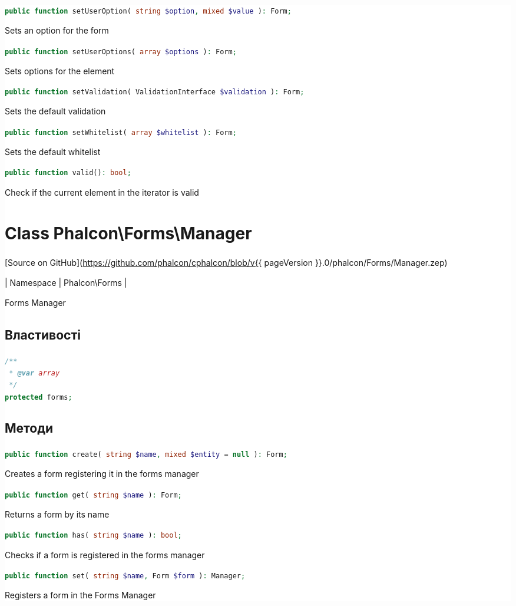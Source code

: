
```php
public function setUserOption( string $option, mixed $value ): Form;
```
Sets an option for the form


```php
public function setUserOptions( array $options ): Form;
```
Sets options for the element


```php
public function setValidation( ValidationInterface $validation ): Form;
```
Sets the default validation


```php
public function setWhitelist( array $whitelist ): Form;
```
Sets the default whitelist


```php
public function valid(): bool;
```
Check if the current element in the iterator is valid




<h1 id="forms-manager">Class Phalcon\Forms\Manager</h1>

[Source on GitHub](https://github.com/phalcon/cphalcon/blob/v{{ pageVersion }}.0/phalcon/Forms/Manager.zep)

| Namespace  | Phalcon\Forms |

Forms Manager


## Властивості
```php
/**
 * @var array
 */
protected forms;

```

## Методи

```php
public function create( string $name, mixed $entity = null ): Form;
```
Creates a form registering it in the forms manager


```php
public function get( string $name ): Form;
```
Returns a form by its name


```php
public function has( string $name ): bool;
```
Checks if a form is registered in the forms manager


```php
public function set( string $name, Form $form ): Manager;
```
Registers a form in the Forms Manager
